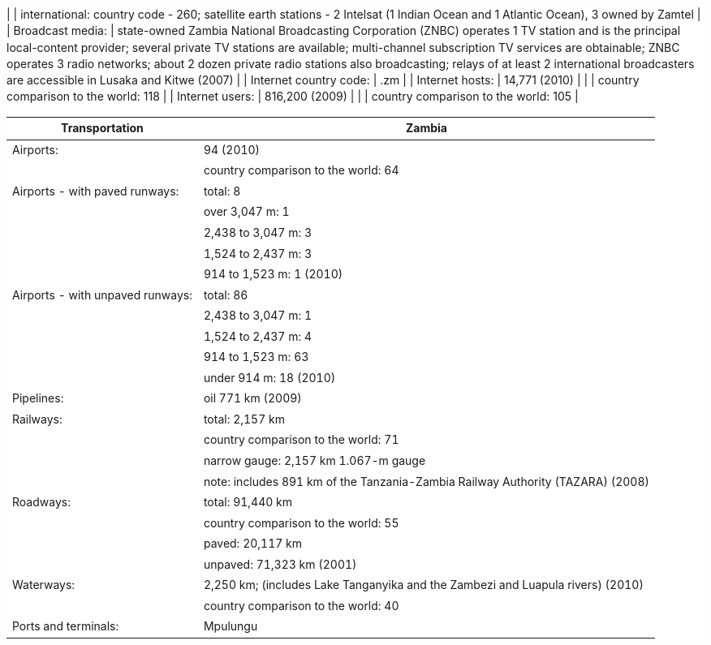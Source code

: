 | | international: country code - 260; satellite earth stations - 2 Intelsat (1 Indian Ocean and 1 Atlantic Ocean), 3 owned by Zamtel |
| Broadcast media: | state-owned Zambia National Broadcasting Corporation (ZNBC) operates 1 TV station and is the principal local-content provider; several private TV stations are available; multi-channel subscription TV services are obtainable; ZNBC operates 3 radio networks; about 2 dozen private radio stations also broadcasting; relays of at least 2 international broadcasters are accessible in Lusaka and Kitwe (2007) |
| Internet country code: | .zm |
| Internet hosts: | 14,771 (2010) |
| | country comparison to the world: 118 |
| Internet users: | 816,200 (2009) |
| | country comparison to the world: 105 |


| Transportation | Zambia |
| --- | --- |
| Airports: | 94 (2010) |
| | country comparison to the world: 64 |
| Airports - with paved runways: | total: 8 |
| | over 3,047 m: 1 |
| | 2,438 to 3,047 m: 3 |
| | 1,524 to 2,437 m: 3 |
| | 914 to 1,523 m: 1 (2010) |
| Airports - with unpaved runways: | total: 86 |
| | 2,438 to 3,047 m: 1 |
| | 1,524 to 2,437 m: 4 |
| | 914 to 1,523 m: 63 |
| | under 914 m: 18 (2010) |
| Pipelines: | oil 771 km (2009) |
| Railways: | total: 2,157 km |
| | country comparison to the world: 71 |
| | narrow gauge: 2,157 km 1.067-m gauge |
| | note: includes 891 km of the Tanzania-Zambia Railway Authority (TAZARA) (2008) |
| Roadways: | total: 91,440 km |
| | country comparison to the world: 55 |
| | paved: 20,117 km |
| | unpaved: 71,323 km (2001) |
| Waterways: | 2,250 km; (includes Lake Tanganyika and the Zambezi and Luapula rivers) (2010) |
| | country comparison to the world: 40 |
| Ports and terminals: | Mpulungu |
